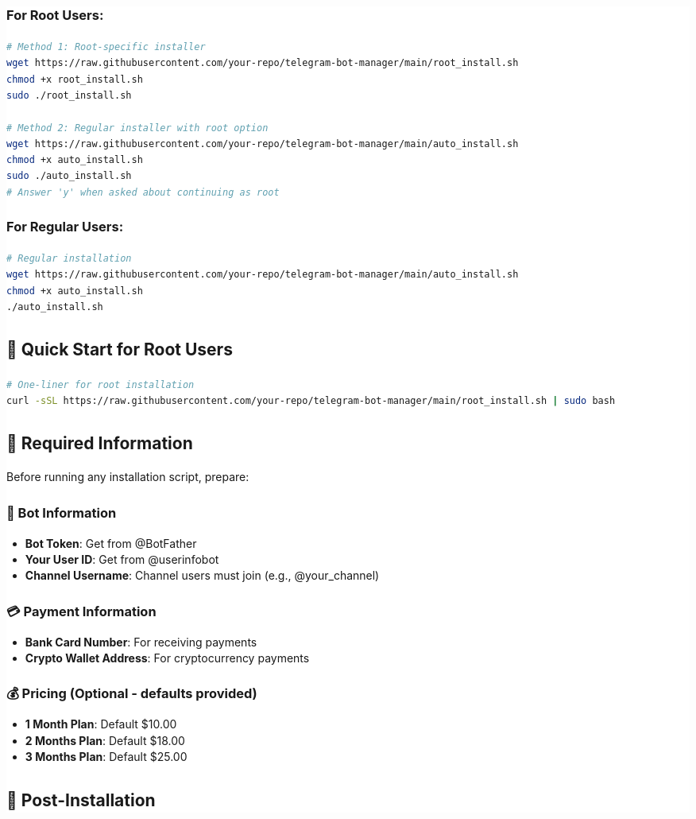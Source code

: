 ### For Root Users:
```bash
# Method 1: Root-specific installer
wget https://raw.githubusercontent.com/your-repo/telegram-bot-manager/main/root_install.sh
chmod +x root_install.sh
sudo ./root_install.sh

# Method 2: Regular installer with root option
wget https://raw.githubusercontent.com/your-repo/telegram-bot-manager/main/auto_install.sh
chmod +x auto_install.sh
sudo ./auto_install.sh
# Answer 'y' when asked about continuing as root
```

### For Regular Users:
```bash
# Regular installation
wget https://raw.githubusercontent.com/your-repo/telegram-bot-manager/main/auto_install.sh
chmod +x auto_install.sh
./auto_install.sh
```

## 🎯 Quick Start for Root Users

```bash
# One-liner for root installation
curl -sSL https://raw.githubusercontent.com/your-repo/telegram-bot-manager/main/root_install.sh | sudo bash
```

## 📝 Required Information

Before running any installation script, prepare:

### 🤖 Bot Information
- **Bot Token**: Get from @BotFather
- **Your User ID**: Get from @userinfobot
- **Channel Username**: Channel users must join (e.g., @your_channel)

### 💳 Payment Information
- **Bank Card Number**: For receiving payments
- **Crypto Wallet Address**: For cryptocurrency payments

### 💰 Pricing (Optional - defaults provided)
- **1 Month Plan**: Default $10.00
- **2 Months Plan**: Default $18.00
- **3 Months Plan**: Default $25.00

## 🚀 Post-Installation
